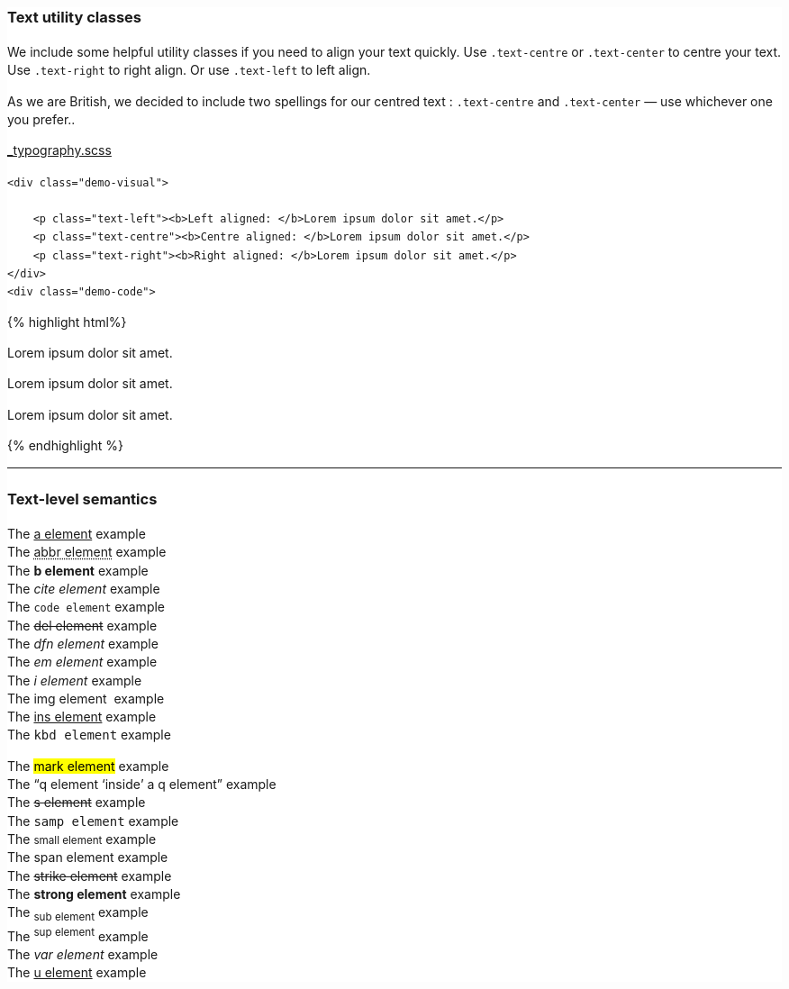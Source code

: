 
<a name="tuc"></a>

### Text utility classes
We include some helpful utility classes if you need to align your text quickly. Use <code>.text-centre</code> or  <code>.text-center</code> to centre your text. Use <code>.text-right</code> to right align. Or use <code>.text-left</code> to left align.

As we are British, we decided to include two spellings for our centred text : `.text-centre` and `.text-center` — use whichever one you prefer..

<div class="demo">
	<a href="https://github.com/trykickoff/kickoff/blob/master/assets/src/scss/_typography.scss" class="demo-src">_typography.scss</a>

	<div class="demo-visual">

		<p class="text-left"><b>Left aligned: </b>Lorem ipsum dolor sit amet.</p>
		<p class="text-centre"><b>Centre aligned: </b>Lorem ipsum dolor sit amet.</p>
		<p class="text-right"><b>Right aligned: </b>Lorem ipsum dolor sit amet.</p>
	</div>
	<div class="demo-code">
{% highlight html%}
<p class="text-left">Lorem ipsum dolor sit amet.</p>
<p class="text-centre">Lorem ipsum dolor sit amet.</p>
<p class="text-right">Lorem ipsum dolor sit amet.</p>
{% endhighlight %}
	</div>
</div>

---

<a name="tls"></a>

<h3>Text-level semantics</h3>

<div class="g-row">
	<div class="g-span6 g-col">
		<p>
			The <a href="#">a element</a> example<br>
			The <abbr title="Title text">abbr element</abbr> example<br>
			The <b>b element</b> example<br>
			The <cite>cite element</cite> example<br>
			The <code>code element</code> example<br>
			The <del>del element</del> example<br>
			The <dfn>dfn element</dfn> example<br>
			The <em>em element</em> example<br>
			The <i>i element</i> example<br>
			The img element <img src="http://placekitten.com/16/16" alt=""> example<br>
			The <ins>ins element</ins> example<br>
			The <kbd>kbd element</kbd> example
		</p>
	</div>
	<div class="g-span6 g-col">
		<p>
			The <mark>mark element</mark> example<br>
			The <q>q element <q>inside</q> a q element</q> example <br>
			The <s>s element</s> example<br>
			The <samp>samp element</samp> example<br>
			The <small>small element</small> example<br>
			The <span>span element</span> example<br>
			The <strike>strike element</strike> example<br>
			The <strong>strong element</strong> example<br>
			The <sub>sub element</sub> example<br>
			The <sup>sup element</sup> example<br>
			The <var>var element</var> example<br>
			The <u>u element</u> example